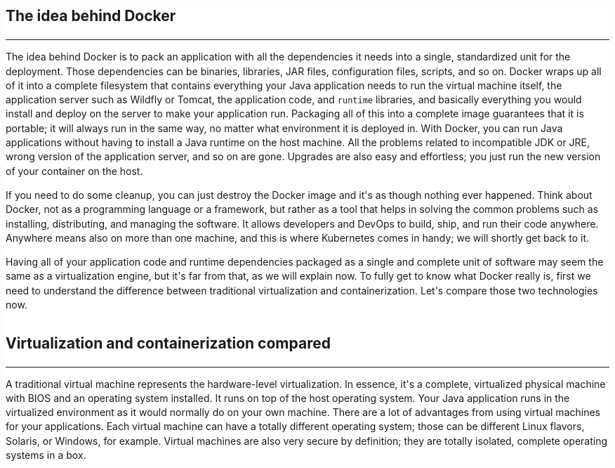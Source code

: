 
The idea behind Docker
----------------------

* * *

The idea behind Docker is to pack an application with all the dependencies it needs into a single, standardized unit for the deployment. Those dependencies can be binaries, libraries, JAR files, configuration files, scripts, and so on. Docker wraps up all of it into a complete filesystem that contains everything your Java application needs to run the virtual machine itself, the application server such as Wildfly or Tomcat, the application code, and `runtime` libraries, and basically everything you would install and deploy on the server to make your application run. Packaging all of this into a complete image guarantees that it is portable; it will always run in the same way, no matter what environment it is deployed in. With Docker, you can run Java applications without having to install a Java runtime on the host machine. All the problems related to incompatible JDK or JRE, wrong version of the application server, and so on are gone. Upgrades are also easy and effortless; you just run the new version of your container on the host.

If you need to do some cleanup, you can just destroy the Docker image and it's as though nothing ever happened. Think about Docker, not as a programming language or a framework, but rather as a tool that helps in solving the common problems such as installing, distributing, and managing the software. It allows developers and DevOps to build, ship, and run their code anywhere. Anywhere means also on more than one machine, and this is where Kubernetes comes in handy; we will shortly get back to it.

Having all of your application code and runtime dependencies packaged as a single and complete unit of software may seem the same as a virtualization engine, but it's far from that, as we will explain now. To fully get to know what Docker really is, first we need to understand the difference between traditional virtualization and containerization. Let's compare those two technologies now.


Virtualization and containerization compared
--------------------------------------------

* * *

A traditional virtual machine represents the hardware-level virtualization. In essence, it's a complete, virtualized physical machine with BIOS and an operating system installed. It runs on top of the host operating system. Your Java application runs in the virtualized environment as it would normally do on your own machine. There are a lot of advantages from using virtual machines for your applications. Each virtual machine can have a totally different operating system; those can be different Linux flavors, Solaris, or Windows, for example. Virtual machines are also very secure by definition; they are totally isolated, complete operating systems in a box.
